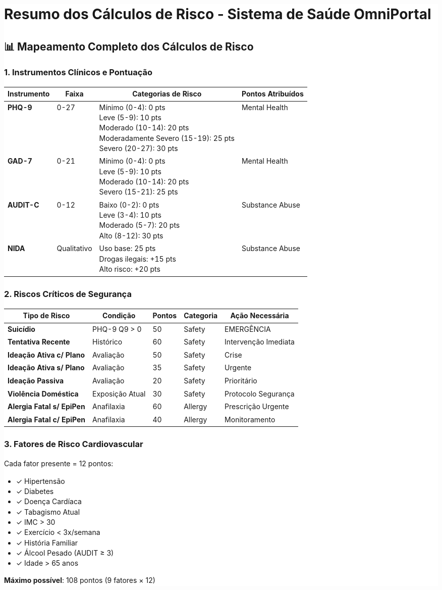 # Resumo dos Cálculos de Risco - Sistema de Saúde OmniPortal

## 📊 Mapeamento Completo dos Cálculos de Risco

### 1. Instrumentos Clínicos e Pontuação

| Instrumento | Faixa | Categorias de Risco | Pontos Atribuídos |
|-------------|-------|---------------------|-------------------|
| **PHQ-9** | 0-27 | Mínimo (0-4): 0 pts<br>Leve (5-9): 10 pts<br>Moderado (10-14): 20 pts<br>Moderadamente Severo (15-19): 25 pts<br>Severo (20-27): 30 pts | Mental Health |
| **GAD-7** | 0-21 | Mínimo (0-4): 0 pts<br>Leve (5-9): 10 pts<br>Moderado (10-14): 20 pts<br>Severo (15-21): 25 pts | Mental Health |
| **AUDIT-C** | 0-12 | Baixo (0-2): 0 pts<br>Leve (3-4): 10 pts<br>Moderado (5-7): 20 pts<br>Alto (8-12): 30 pts | Substance Abuse |
| **NIDA** | Qualitativo | Uso base: 25 pts<br>Drogas ilegais: +15 pts<br>Alto risco: +20 pts | Substance Abuse |

### 2. Riscos Críticos de Segurança

| Tipo de Risco | Condição | Pontos | Categoria | Ação Necessária |
|---------------|----------|---------|-----------|-----------------|
| **Suicídio** | PHQ-9 Q9 > 0 | 50 | Safety | EMERGÊNCIA |
| **Tentativa Recente** | Histórico | 60 | Safety | Intervenção Imediata |
| **Ideação Ativa c/ Plano** | Avaliação | 50 | Safety | Crise |
| **Ideação Ativa s/ Plano** | Avaliação | 35 | Safety | Urgente |
| **Ideação Passiva** | Avaliação | 20 | Safety | Prioritário |
| **Violência Doméstica** | Exposição Atual | 30 | Safety | Protocolo Segurança |
| **Alergia Fatal s/ EpiPen** | Anafilaxia | 60 | Allergy | Prescrição Urgente |
| **Alergia Fatal c/ EpiPen** | Anafilaxia | 40 | Allergy | Monitoramento |

### 3. Fatores de Risco Cardiovascular

Cada fator presente = 12 pontos:
- ✓ Hipertensão
- ✓ Diabetes
- ✓ Doença Cardíaca
- ✓ Tabagismo Atual
- ✓ IMC > 30
- ✓ Exercício < 3x/semana
- ✓ História Familiar
- ✓ Álcool Pesado (AUDIT ≥ 3)
- ✓ Idade > 65 anos

**Máximo possível**: 108 pontos (9 fatores × 12)
